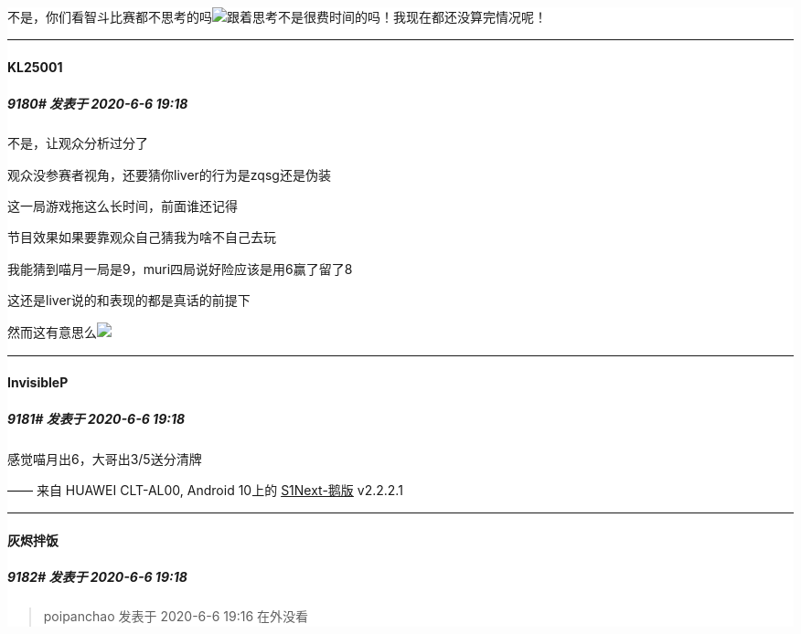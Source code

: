 


不是，你们看智斗比赛都不思考的吗<img src="https://static.saraba1st.com/image/smiley/face2017/037.png" referrerpolicy="no-referrer">跟着思考不是很费时间的吗！我现在都还没算完情况呢！







-----

####  KL25001  
##### 9180#       发表于 2020-6-6 19:18




不是，让观众分析过分了

观众没参赛者视角，还要猜你liver的行为是zqsg还是伪装

这一局游戏拖这么长时间，前面谁还记得

节目效果如果要靠观众自己猜我为啥不自己去玩


我能猜到喵月一局是9，muri四局说好险应该是用6赢了留了8

这还是liver说的和表现的都是真话的前提下

然而这有意思么<img src="https://static.saraba1st.com/image/smiley/face2017/001.png" referrerpolicy="no-referrer">







-----

####  InvisibleP  
##### 9181#       发表于 2020-6-6 19:18




感觉喵月出6，大哥出3/5送分清牌

—— 来自 HUAWEI CLT-AL00, Android 10上的 [S1Next-鹅版](https://github.com/ykrank/S1-Next/releases) v2.2.2.1







-----

####  灰烬拌饭  
##### 9182#       发表于 2020-6-6 19:18



<blockquote>poipanchao 发表于 2020-6-6 19:16
在外没看
